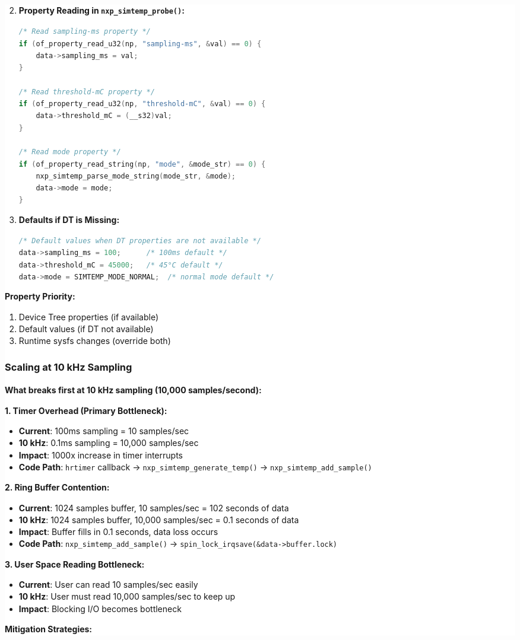 2. **Property Reading in `nxp_simtemp_probe()`:**
   ```c
   /* Read sampling-ms property */
   if (of_property_read_u32(np, "sampling-ms", &val) == 0) {
       data->sampling_ms = val;
   }
   
   /* Read threshold-mC property */
   if (of_property_read_u32(np, "threshold-mC", &val) == 0) {
       data->threshold_mC = (__s32)val;
   }
   
   /* Read mode property */
   if (of_property_read_string(np, "mode", &mode_str) == 0) {
       nxp_simtemp_parse_mode_string(mode_str, &mode);
       data->mode = mode;
   }
   ```

3. **Defaults if DT is Missing:**
   ```c
   /* Default values when DT properties are not available */
   data->sampling_ms = 100;      /* 100ms default */
   data->threshold_mC = 45000;   /* 45°C default */
   data->mode = SIMTEMP_MODE_NORMAL;  /* normal mode default */
   ```

**Property Priority:**
1. Device Tree properties (if available)
2. Default values (if DT not available)
3. Runtime sysfs changes (override both)

### Scaling at 10 kHz Sampling

**What breaks first at 10 kHz sampling (10,000 samples/second):**

**1. Timer Overhead (Primary Bottleneck):**
- **Current**: 100ms sampling = 10 samples/sec
- **10 kHz**: 0.1ms sampling = 10,000 samples/sec
- **Impact**: 1000x increase in timer interrupts
- **Code Path**: `hrtimer` callback → `nxp_simtemp_generate_temp()` → `nxp_simtemp_add_sample()`

**2. Ring Buffer Contention:**
- **Current**: 1024 samples buffer, 10 samples/sec = 102 seconds of data
- **10 kHz**: 1024 samples buffer, 10,000 samples/sec = 0.1 seconds of data
- **Impact**: Buffer fills in 0.1 seconds, data loss occurs
- **Code Path**: `nxp_simtemp_add_sample()` → `spin_lock_irqsave(&data->buffer.lock)`

**3. User Space Reading Bottleneck:**
- **Current**: User can read 10 samples/sec easily
- **10 kHz**: User must read 10,000 samples/sec to keep up
- **Impact**: Blocking I/O becomes bottleneck

**Mitigation Strategies:**
